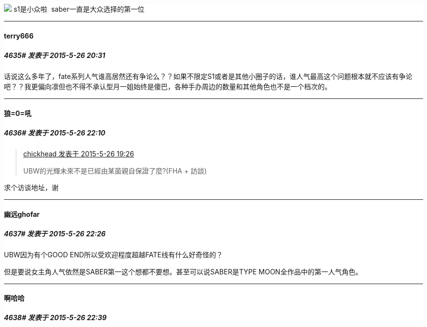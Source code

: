 

<img src="https://static.saraba1st.com/image/smiley/face/91.gif" referrerpolicy="no-referrer"> s1是小众啦  saber一直是大众选择的第一位







*****

####  terry666  
##### 4635#       发表于 2015-5-26 20:31




话说这么多年了，fate系列人气谁高居然还有争论么？？如果不限定S1或者是其他小圈子的话，谁人气最高这个问题根本就不应该有争论吧？？我更偏向凛但也不得不承认型月一姐始终是傻巴，各种手办周边的数量和其他角色也不是一个档次的。







*****

####  狼=0=吼  
##### 4636#       发表于 2015-5-26 22:10



<blockquote><a href="httphttps://bbs.saraba1st.com/2b/forum.php?mod=redirect&amp;goto=findpost&amp;pid=29068909&amp;ptid=1062472" target="_blank">chickhead 发表于 2015-5-26 19:26</a>

UBW的光輝未來不是已經由某菌親自保證了麼?(FHA + 訪談)</blockquote>
求个访谈地址，谢







*****

####  幽远ghofar  
##### 4637#       发表于 2015-5-26 22:26




UBW因为有个GOOD END所以受欢迎程度超越FATE线有什么好奇怪的？


但是要说女主角人气依然是SABER第一这个想都不要想。甚至可以说SABER是TYPE MOON全作品中的第一人气角色。







*****

####  啊哈哈  
##### 4638#       发表于 2015-5-26 22:39
